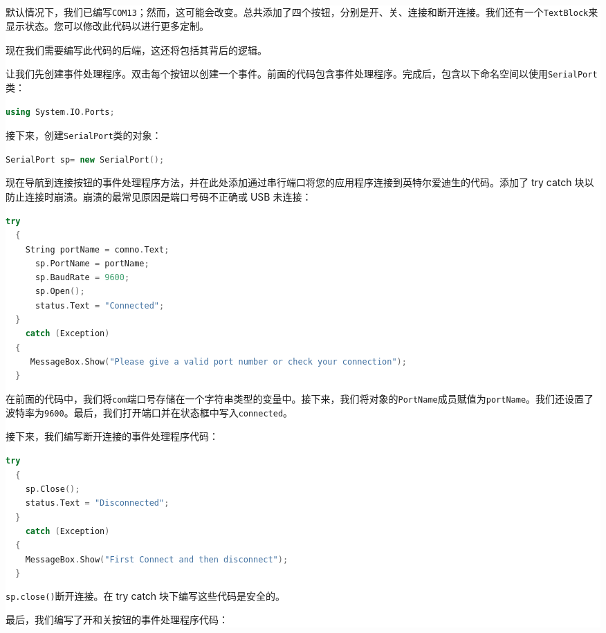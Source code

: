 默认情况下，我们已编写`COM13`；然而，这可能会改变。总共添加了四个按钮，分别是开、关、连接和断开连接。我们还有一个`TextBlock`来显示状态。您可以修改此代码以进行更多定制。

现在我们需要编写此代码的后端，这还将包括其背后的逻辑。

让我们先创建事件处理程序。双击每个按钮以创建一个事件。前面的代码包含事件处理程序。完成后，包含以下命名空间以使用`SerialPort`类：

```cpp
using System.IO.Ports;  

```

接下来，创建`SerialPort`类的对象：

```cpp
SerialPort sp= new SerialPort(); 

```

现在导航到连接按钮的事件处理程序方法，并在此处添加通过串行端口将您的应用程序连接到英特尔爱迪生的代码。添加了 try catch 块以防止连接时崩溃。崩溃的最常见原因是端口号码不正确或 USB 未连接：

```cpp
try 
  { 
    String portName = comno.Text; 
      sp.PortName = portName; 
      sp.BaudRate = 9600; 
      sp.Open(); 
      status.Text = "Connected"; 
  } 
    catch (Exception) 
  { 
     MessageBox.Show("Please give a valid port number or check your connection");    
  } 

```

在前面的代码中，我们将`com`端口号存储在一个字符串类型的变量中。接下来，我们将对象的`PortName`成员赋值为`portName`。我们还设置了波特率为`9600`。最后，我们打开端口并在状态框中写入`connected`。

接下来，我们编写断开连接的事件处理程序代码：

```cpp
try 
  { 
    sp.Close(); 
    status.Text = "Disconnected"; 
  } 
    catch (Exception) 
  { 
    MessageBox.Show("First Connect and then disconnect"); 
  } 

```

`sp.close()`断开连接。在 try catch 块下编写这些代码是安全的。

最后，我们编写了开和关按钮的事件处理程序代码：
